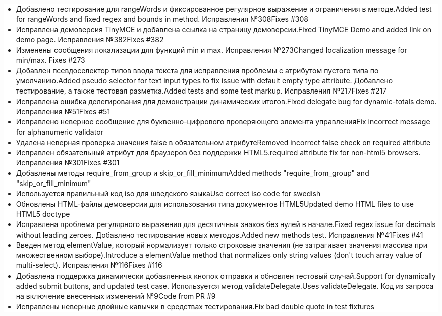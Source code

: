   * <span data-ttu-id="e8ff0-440">Добавлено тестирование для rangeWords и фиксированное регулярное выражение и ограничения в методе.</span><span class="sxs-lookup"><span data-stu-id="e8ff0-440">Added test for rangeWords and fixed regex and bounds in method.</span></span> <span data-ttu-id="e8ff0-441">Исправления №308</span><span class="sxs-lookup"><span data-stu-id="e8ff0-441">Fixes #308</span></span>
  * <span data-ttu-id="e8ff0-442">Исправлена демоверсия TinyMCE и добавлена ссылка на страницу демоверсии.</span><span class="sxs-lookup"><span data-stu-id="e8ff0-442">Fixed TinyMCE Demo and added link on demo page.</span></span> <span data-ttu-id="e8ff0-443">Исправления №382</span><span class="sxs-lookup"><span data-stu-id="e8ff0-443">Fixes #382</span></span>
  * <span data-ttu-id="e8ff0-444">Изменены сообщения локализации для функций min и max. Исправления №273</span><span class="sxs-lookup"><span data-stu-id="e8ff0-444">Changed localization message for min/max. Fixes #273</span></span>
  * <span data-ttu-id="e8ff0-445">Добавлен псевдоселектор типов ввода текста для исправления проблемы с атрибутом пустого типа по умолчанию.</span><span class="sxs-lookup"><span data-stu-id="e8ff0-445">Added pseudo selector for text input types to fix issue with default empty type attribute.</span></span> <span data-ttu-id="e8ff0-446">Добавлено тестирование, а также тестовая разметка.</span><span class="sxs-lookup"><span data-stu-id="e8ff0-446">Added tests and some test markup.</span></span> <span data-ttu-id="e8ff0-447">Исправления №217</span><span class="sxs-lookup"><span data-stu-id="e8ff0-447">Fixes #217</span></span>
  * <span data-ttu-id="e8ff0-448">Исправлена ошибка делегирования для демонстрации динамических итогов.</span><span class="sxs-lookup"><span data-stu-id="e8ff0-448">Fixed delegate bug for dynamic-totals demo.</span></span> <span data-ttu-id="e8ff0-449">Исправления №51</span><span class="sxs-lookup"><span data-stu-id="e8ff0-449">Fixes #51</span></span>
  * <span data-ttu-id="e8ff0-450">Исправлено неверное сообщение для буквенно-цифрового проверяющего элемента управления</span><span class="sxs-lookup"><span data-stu-id="e8ff0-450">Fix incorrect message for alphanumeric validator</span></span>
  * <span data-ttu-id="e8ff0-451">Удалена неверная проверка значения false в обязательном атрибуте</span><span class="sxs-lookup"><span data-stu-id="e8ff0-451">Removed incorrect false check on required attribute</span></span>
  * <span data-ttu-id="e8ff0-452">Исправлен обязательный атрибут для браузеров без поддержки HTML5.</span><span class="sxs-lookup"><span data-stu-id="e8ff0-452">required attribute fix for non-html5 browsers.</span></span> <span data-ttu-id="e8ff0-453">Исправления №301</span><span class="sxs-lookup"><span data-stu-id="e8ff0-453">Fixes #301</span></span>
  * <span data-ttu-id="e8ff0-454">Добавлены методы require_from_group и skip_or_fill_minimum</span><span class="sxs-lookup"><span data-stu-id="e8ff0-454">Added methods "require_from_group" and "skip_or_fill_minimum"</span></span>
  * <span data-ttu-id="e8ff0-455">Используется правильный код iso для шведского языка</span><span class="sxs-lookup"><span data-stu-id="e8ff0-455">Use correct iso code for swedish</span></span>
  * <span data-ttu-id="e8ff0-456">Обновлены HTML-файлы демоверсии для использования типа документов HTML5</span><span class="sxs-lookup"><span data-stu-id="e8ff0-456">Updated demo HTML files to use HTML5 doctype</span></span>
  * <span data-ttu-id="e8ff0-457">Исправлена проблема регулярного выражения для десятичных знаков без нулей в начале.</span><span class="sxs-lookup"><span data-stu-id="e8ff0-457">Fixed regex issue for decimals without leading zeroes.</span></span> <span data-ttu-id="e8ff0-458">Добавлено тестирование новых методов.</span><span class="sxs-lookup"><span data-stu-id="e8ff0-458">Added new methods test.</span></span> <span data-ttu-id="e8ff0-459">Исправления №41</span><span class="sxs-lookup"><span data-stu-id="e8ff0-459">Fixes #41</span></span>
  * <span data-ttu-id="e8ff0-460">Введен метод elementValue, который нормализует только строковые значения (не затрагивает значения массива при множественном выборе).</span><span class="sxs-lookup"><span data-stu-id="e8ff0-460">Introduce a elementValue method that normalizes only string values (don't touch array value of multi-select).</span></span> <span data-ttu-id="e8ff0-461">Исправления №116</span><span class="sxs-lookup"><span data-stu-id="e8ff0-461">Fixes #116</span></span>
  * <span data-ttu-id="e8ff0-462">Добавлена поддержка динамически добавленных кнопок отправки и обновлен тестовый случай.</span><span class="sxs-lookup"><span data-stu-id="e8ff0-462">Support for dynamically added submit buttons, and updated test case.</span></span> <span data-ttu-id="e8ff0-463">Используется метод validateDelegate.</span><span class="sxs-lookup"><span data-stu-id="e8ff0-463">Uses validateDelegate.</span></span> <span data-ttu-id="e8ff0-464">Код из запроса на включение внесенных изменений №9</span><span class="sxs-lookup"><span data-stu-id="e8ff0-464">Code from PR #9</span></span>
  * <span data-ttu-id="e8ff0-465">Исправлены неверные двойные кавычки в средствах тестирования.</span><span class="sxs-lookup"><span data-stu-id="e8ff0-465">Fix bad double quote in test fixtures</span></span>
